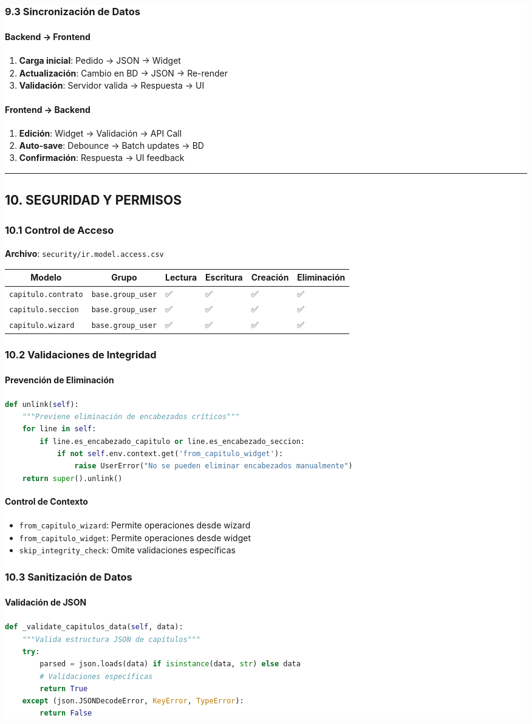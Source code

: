 ```mermaid
```

### **9.3 Sincronización de Datos**

#### **Backend → Frontend**
1. **Carga inicial**: Pedido → JSON → Widget
2. **Actualización**: Cambio en BD → JSON → Re-render
3. **Validación**: Servidor valida → Respuesta → UI

#### **Frontend → Backend**
1. **Edición**: Widget → Validación → API Call
2. **Auto-save**: Debounce → Batch updates → BD
3. **Confirmación**: Respuesta → UI feedback

---

## **10. SEGURIDAD Y PERMISOS**

### **10.1 Control de Acceso**
**Archivo**: `security/ir.model.access.csv`

| Modelo | Grupo | Lectura | Escritura | Creación | Eliminación |
|--------|-------|---------|-----------|----------|-------------|
| `capitulo.contrato` | `base.group_user` | ✅ | ✅ | ✅ | ✅ |
| `capitulo.seccion` | `base.group_user` | ✅ | ✅ | ✅ | ✅ |
| `capitulo.wizard` | `base.group_user` | ✅ | ✅ | ✅ | ✅ |

### **10.2 Validaciones de Integridad**

#### **Prevención de Eliminación**
```python
def unlink(self):
    """Previene eliminación de encabezados críticos"""
    for line in self:
        if line.es_encabezado_capitulo or line.es_encabezado_seccion:
            if not self.env.context.get('from_capitulo_widget'):
                raise UserError("No se pueden eliminar encabezados manualmente")
    return super().unlink()
```

#### **Control de Contexto**
- `from_capitulo_wizard`: Permite operaciones desde wizard
- `from_capitulo_widget`: Permite operaciones desde widget
- `skip_integrity_check`: Omite validaciones específicas

### **10.3 Sanitización de Datos**

#### **Validación de JSON**
```python
def _validate_capitulos_data(self, data):
    """Valida estructura JSON de capítulos"""
    try:
        parsed = json.loads(data) if isinstance(data, str) else data
        # Validaciones específicas
        return True
    except (json.JSONDecodeError, KeyError, TypeError):
        return False
```
